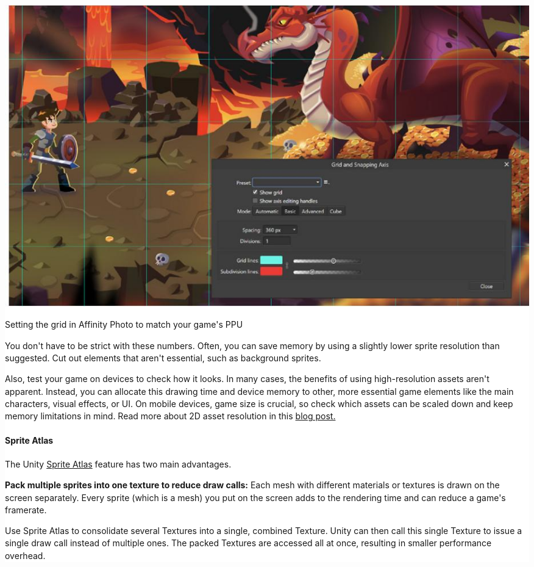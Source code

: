 ![](_page_20_Picture_0.jpeg)

Setting the grid in Affinity Photo to match your game's PPU

You don't have to be strict with these numbers. Often, you can save memory by using a slightly lower sprite resolution than suggested. Cut out elements that aren't essential, such as background sprites.

Also, test your game on devices to check how it looks. In many cases, the benefits of using high-resolution assets aren't apparent. Instead, you can allocate this drawing time and device memory to other, more essential game elements like the main characters, visual effects, or UI. On mobile devices, game size is crucial, so check which assets can be scaled down and keep memory limitations in mind. Read more about 2D asset resolution in this [blog post.](https://blog.unity.com/technology/choosing-the-resolution-of-your-2d-art-assets?utm_source=demand-gen&utm_medium=pdf&utm_campaign=asset-links-gmg-choose-unity-for-2d&utm_content=2d-game-art,-animation-and-lighting-ebook)

#### Sprite Atlas

The Unity [Sprite Atlas](https://docs.unity3d.com/Manual/class-SpriteAtlas.html?utm_source=demand-gen&utm_medium=pdf&utm_campaign=asset-links-gmg-choose-unity-for-2d&utm_content=2d-game-art,-animation-and-lighting-ebook) feature has two main advantages.

**Pack multiple sprites into one texture to reduce draw calls:** Each mesh with different materials or textures is drawn on the screen separately. Every sprite (which is a mesh) you put on the screen adds to the rendering time and can reduce a game's framerate.

Use Sprite Atlas to consolidate several Textures into a single, combined Texture. Unity can then call this single Texture to issue a single draw call instead of multiple ones. The packed Textures are accessed all at once, resulting in smaller performance overhead.
